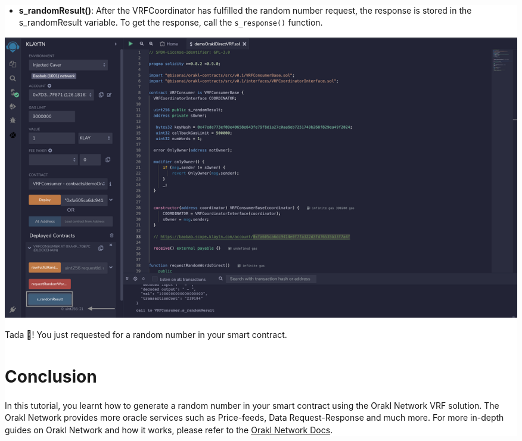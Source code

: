 - **s_randomResult()**: After the VRFCoordinator has fulfilled the random number request, the response is stored in the s_randomResult variable. To get the response, call the `s_response()` function.

![](../images/orakl-vrf-response.png)

Tada 🎉! You just requested for a random number in your smart contract.

# Conclusion

In this tutorial, you learnt how to generate a random number in your smart contract using the Orakl Network VRF solution. The Orakl Network provides more oracle services such as Price-feeds, Data Request-Response and much more. For more in-depth guides on Orakl Network and how it works, please refer to the [Orakl Network Docs](https://docs.orakl.network/docs/developers-guide/readme).
